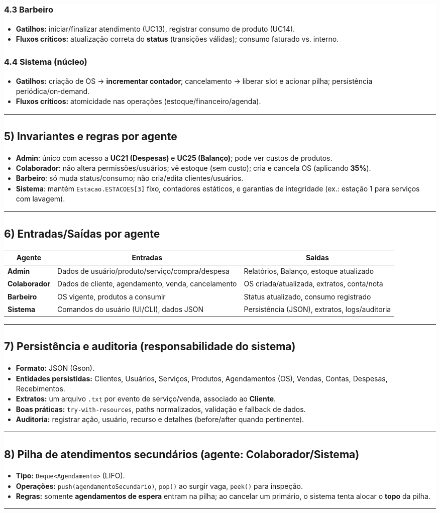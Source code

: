 ### 4.3 Barbeiro
- **Gatilhos:** iniciar/finalizar atendimento (UC13), registrar consumo de produto (UC14).
- **Fluxos críticos:** atualização correta do **status** (transições válidas); consumo faturado vs. interno.

### 4.4 Sistema (núcleo)
- **Gatilhos:** criação de OS → **incrementar contador**; cancelamento → liberar slot e acionar pilha; persistência periódica/on‑demand.
- **Fluxos críticos:** atomicidade nas operações (estoque/financeiro/agenda).

---

## 5) Invariantes e regras por agente
- **Admin**: único com acesso a **UC21 (Despesas)** e **UC25 (Balanço)**; pode ver custos de produtos.
- **Colaborador**: não altera permissões/usuários; vê estoque (sem custo); cria e cancela OS (aplicando **35%**).
- **Barbeiro**: só muda status/consumo; não cria/edita clientes/usuários.
- **Sistema**: mantém `Estacao.ESTACOES[3]` fixo, contadores estáticos, e garantias de integridade (ex.: estação 1 para serviços com lavagem).

---

## 6) Entradas/Saídas por agente
| Agente | Entradas | Saídas |
|---|---|---|
| **Admin** | Dados de usuário/produto/serviço/compra/despesa | Relatórios, Balanço, estoque atualizado |
| **Colaborador** | Dados de cliente, agendamento, venda, cancelamento | OS criada/atualizada, extratos, conta/nota |
| **Barbeiro** | OS vigente, produtos a consumir | Status atualizado, consumo registrado |
| **Sistema** | Comandos do usuário (UI/CLI), dados JSON | Persistência (JSON), extratos, logs/auditoria |

---

## 7) Persistência e auditoria (responsabilidade do sistema)
- **Formato:** JSON (Gson).  
- **Entidades persistidas:** Clientes, Usuários, Serviços, Produtos, Agendamentos (OS), Vendas, Contas, Despesas, Recebimentos.  
- **Extratos:** um arquivo `.txt` por evento de serviço/venda, associado ao **Cliente**.  
- **Boas práticas:** `try-with-resources`, paths normalizados, validação e fallback de dados.  
- **Auditoria:** registrar ação, usuário, recurso e detalhes (before/after quando pertinente).

---

## 8) Pilha de atendimentos secundários (agente: Colaborador/Sistema)
- **Tipo:** `Deque<Agendamento>` (LIFO).  
- **Operações:** `push(agendamentoSecundario)`, `pop()` ao surgir vaga, `peek()` para inspeção.  
- **Regras:** somente **agendamentos de espera** entram na pilha; ao cancelar um primário, o sistema tenta alocar o **topo** da pilha.

---